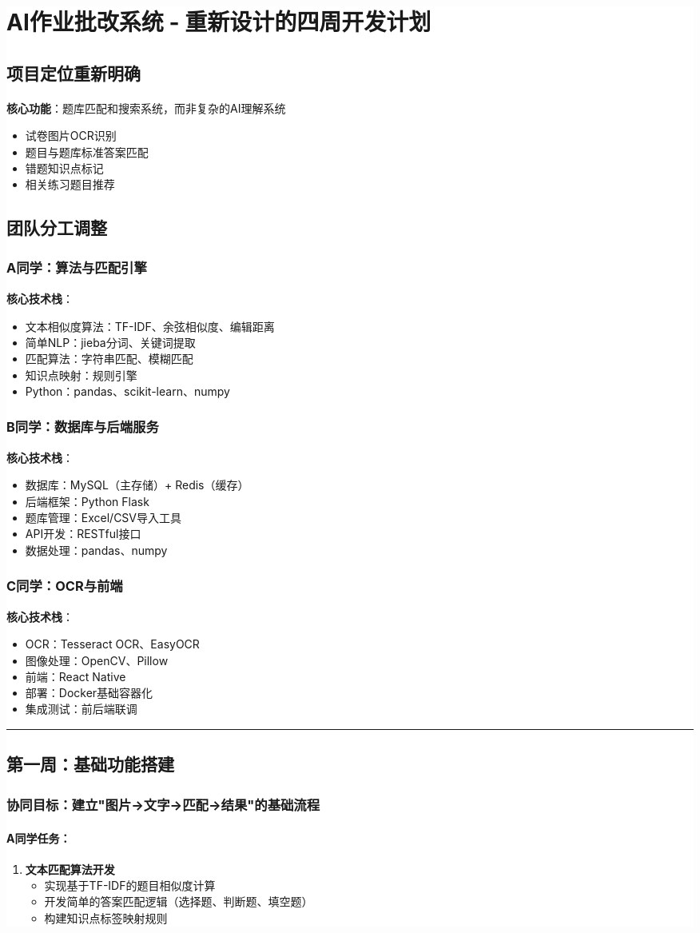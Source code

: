 # AI作业批改系统 - 重新设计的四周开发计划

## 项目定位重新明确
**核心功能**：题库匹配和搜索系统，而非复杂的AI理解系统
- 试卷图片OCR识别
- 题目与题库标准答案匹配
- 错题知识点标记
- 相关练习题目推荐

## 团队分工调整

### A同学：算法与匹配引擎
**核心技术栈**：
- 文本相似度算法：TF-IDF、余弦相似度、编辑距离
- 简单NLP：jieba分词、关键词提取
- 匹配算法：字符串匹配、模糊匹配
- 知识点映射：规则引擎
- Python：pandas、scikit-learn、numpy

### B同学：数据库与后端服务
**核心技术栈**：
- 数据库：MySQL（主存储）+ Redis（缓存）
- 后端框架：Python Flask
- 题库管理：Excel/CSV导入工具
- API开发：RESTful接口
- 数据处理：pandas、numpy

### C同学：OCR与前端
**核心技术栈**：
- OCR：Tesseract OCR、EasyOCR
- 图像处理：OpenCV、Pillow
- 前端：React Native
- 部署：Docker基础容器化
- 集成测试：前后端联调

---

## 第一周：基础功能搭建

### 协同目标：建立"图片→文字→匹配→结果"的基础流程

#### A同学任务：
1. **文本匹配算法开发**
   - 实现基于TF-IDF的题目相似度计算
   - 开发简单的答案匹配逻辑（选择题、判断题、填空题）
   - 构建知识点标签映射规则
